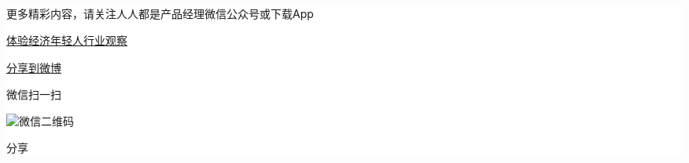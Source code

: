 更多精彩内容，请关注人人都是产品经理微信公众号或下载App

[体验经济](https://www.woshipm.com/tag/%e4%bd%93%e9%aa%8c%e7%bb%8f%e6%b5%8e)[年轻人](https://www.woshipm.com/tag/%e5%b9%b4%e8%bd%bb%e4%ba%ba)[行业观察](https://www.woshipm.com/tag/%e8%a1%8c%e4%b8%9a%e8%a7%82%e5%af%9f)

[分享到微博](https://service.weibo.com/share/share.php?appkey=2775287854&title=重构消费价值：“体验经济”的7种打开方式&url=https://www.woshipm.com/it/6211206.html&pic=https://image.woshipm.com/2023/04/14/7cac432c-da8e-11ed-a86f-00163e0b5ff3.jpg)

微信扫一扫

![微信二维码](https://api.pwmqr.com/qrcode/create/?url=https://www.woshipm.com/it/6211206.html)

分享